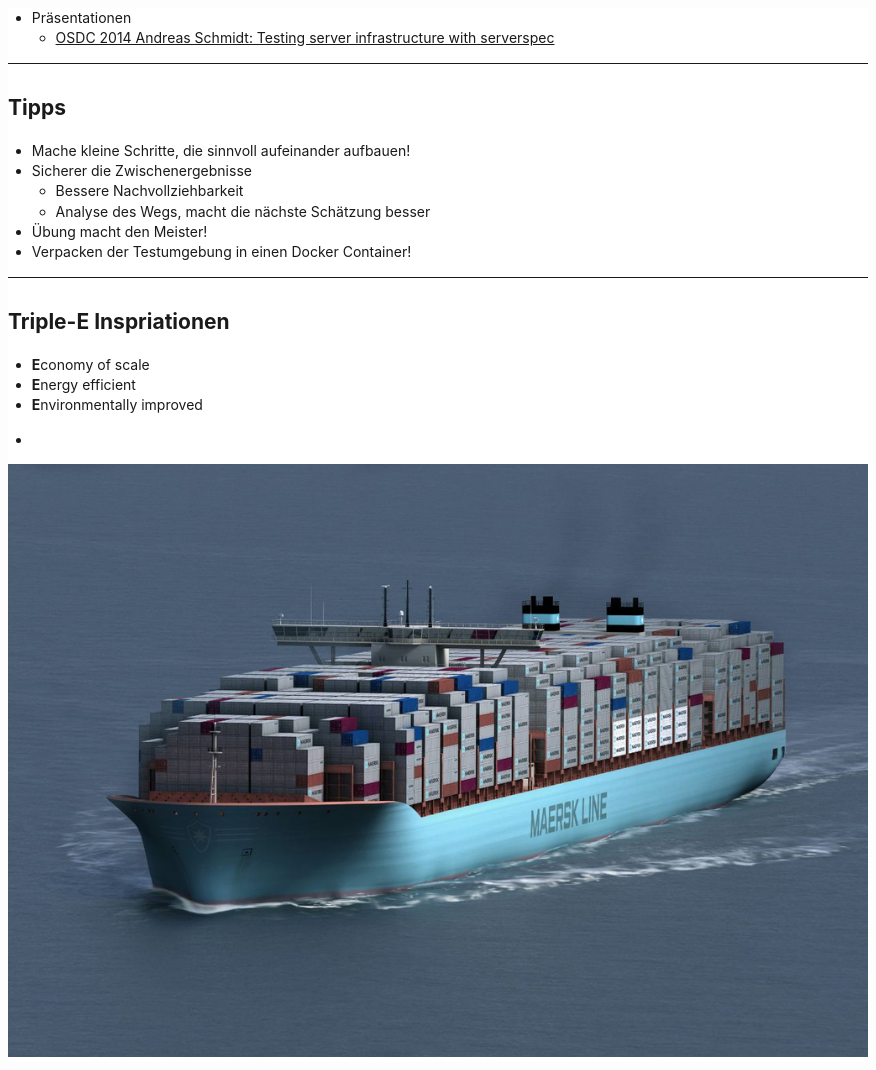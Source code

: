  * Präsentationen
    * [OSDC 2014 Andreas Schmidt: Testing server infrastructure with serverspec](http://www.slideee.com/slide/osdc-2014-andreas-schmidt-testing-server-infrastructure-with-serverspec)

---
## Tipps

  * Mache kleine Schritte, die sinnvoll aufeinander aufbauen!
  * Sicherer die Zwischenergebnisse
    * Bessere Nachvollziehbarkeit
    * Analyse des Wegs, macht die nächste Schätzung besser
  * Übung macht den Meister!
  * Verpacken der Testumgebung in einen Docker Container!
---
## Triple-E Inspriationen

  * **E**conomy of scale
  * **E**nergy efficient
  * **E**nvironmentally improved
-
![Triple-E](images/Triple-E-Ships-Maersk.jpg)

